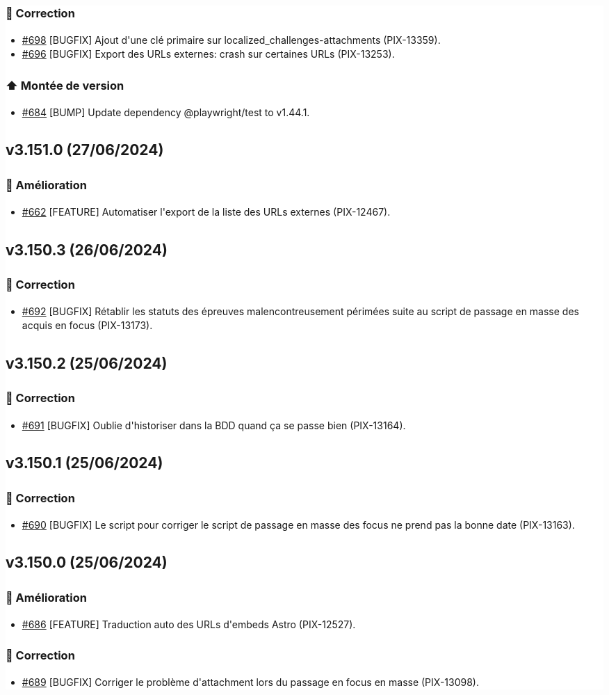 ### :bug: Correction
- [#698](https://github.com/1024pix/pix-editor/pull/698) [BUGFIX] Ajout d'une clé primaire sur localized_challenges-attachments (PIX-13359).
- [#696](https://github.com/1024pix/pix-editor/pull/696) [BUGFIX] Export des URLs externes: crash sur certaines URLs (PIX-13253).

### :arrow_up: Montée de version
- [#684](https://github.com/1024pix/pix-editor/pull/684) [BUMP] Update dependency @playwright/test to v1.44.1.

## v3.151.0 (27/06/2024)


### :rocket: Amélioration
- [#662](https://github.com/1024pix/pix-editor/pull/662) [FEATURE] Automatiser l'export de la liste des URLs externes (PIX-12467).

## v3.150.3 (26/06/2024)


### :bug: Correction
- [#692](https://github.com/1024pix/pix-editor/pull/692) [BUGFIX] Rétablir les statuts des épreuves malencontreusement périmées suite au script de passage en masse des acquis en focus (PIX-13173).

## v3.150.2 (25/06/2024)


### :bug: Correction
- [#691](https://github.com/1024pix/pix-editor/pull/691) [BUGFIX] Oublie d'historiser dans la BDD quand ça se passe bien (PIX-13164).

## v3.150.1 (25/06/2024)


### :bug: Correction
- [#690](https://github.com/1024pix/pix-editor/pull/690) [BUGFIX] Le script pour corriger le script de passage en masse des focus ne prend pas la bonne date (PIX-13163).

## v3.150.0 (25/06/2024)


### :rocket: Amélioration
- [#686](https://github.com/1024pix/pix-editor/pull/686) [FEATURE] Traduction auto des URLs d'embeds Astro (PIX-12527).

### :bug: Correction
- [#689](https://github.com/1024pix/pix-editor/pull/689) [BUGFIX] Corriger le problème d'attachment lors du passage en focus en masse (PIX-13098).
